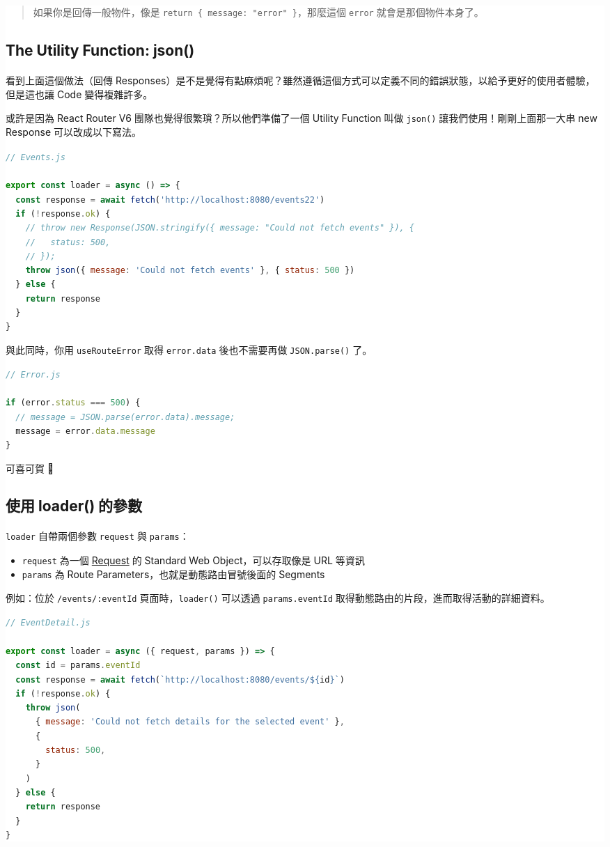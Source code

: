 > 如果你是回傳一般物件，像是 `return { message: "error" }`，那麼這個 `error` 就會是那個物件本身了。

## The Utility Function: json()

看到上面這個做法（回傳 Responses）是不是覺得有點麻煩呢？雖然遵循這個方式可以定義不同的錯誤狀態，以給予更好的使用者體驗，但是這也讓 Code 變得複雜許多。

或許是因為 React Router V6 團隊也覺得很繁瑣？所以他們準備了一個 Utility Function 叫做 `json()` 讓我們使用！剛剛上面那一大串 new Response 可以改成以下寫法。

```jsx
// Events.js

export const loader = async () => {
  const response = await fetch('http://localhost:8080/events22')
  if (!response.ok) {
    // throw new Response(JSON.stringify({ message: "Could not fetch events" }), {
    //   status: 500,
    // });
    throw json({ message: 'Could not fetch events' }, { status: 500 })
  } else {
    return response
  }
}
```

與此同時，你用 `useRouteError` 取得 `error.data` 後也不需要再做 `JSON.parse()` 了。

```jsx
// Error.js

if (error.status === 500) {
  // message = JSON.parse(error.data).message;
  message = error.data.message
}
```

可喜可賀 🍻

## 使用 loader() 的參數

`loader` 自帶兩個參數 `request` 與 `params`：

- `request` 為一個 [Request](https://developer.mozilla.org/en-US/docs/Web/API/Request) 的 Standard Web Object，可以存取像是 URL 等資訊
- `params` 為 Route Parameters，也就是動態路由冒號後面的 Segments

例如：位於 `/events/:eventId` 頁面時，`loader()` 可以透過 `params.eventId` 取得動態路由的片段，進而取得活動的詳細資料。

```jsx
// EventDetail.js

export const loader = async ({ request, params }) => {
  const id = params.eventId
  const response = await fetch(`http://localhost:8080/events/${id}`)
  if (!response.ok) {
    throw json(
      { message: 'Could not fetch details for the selected event' },
      {
        status: 500,
      }
    )
  } else {
    return response
  }
}
```
